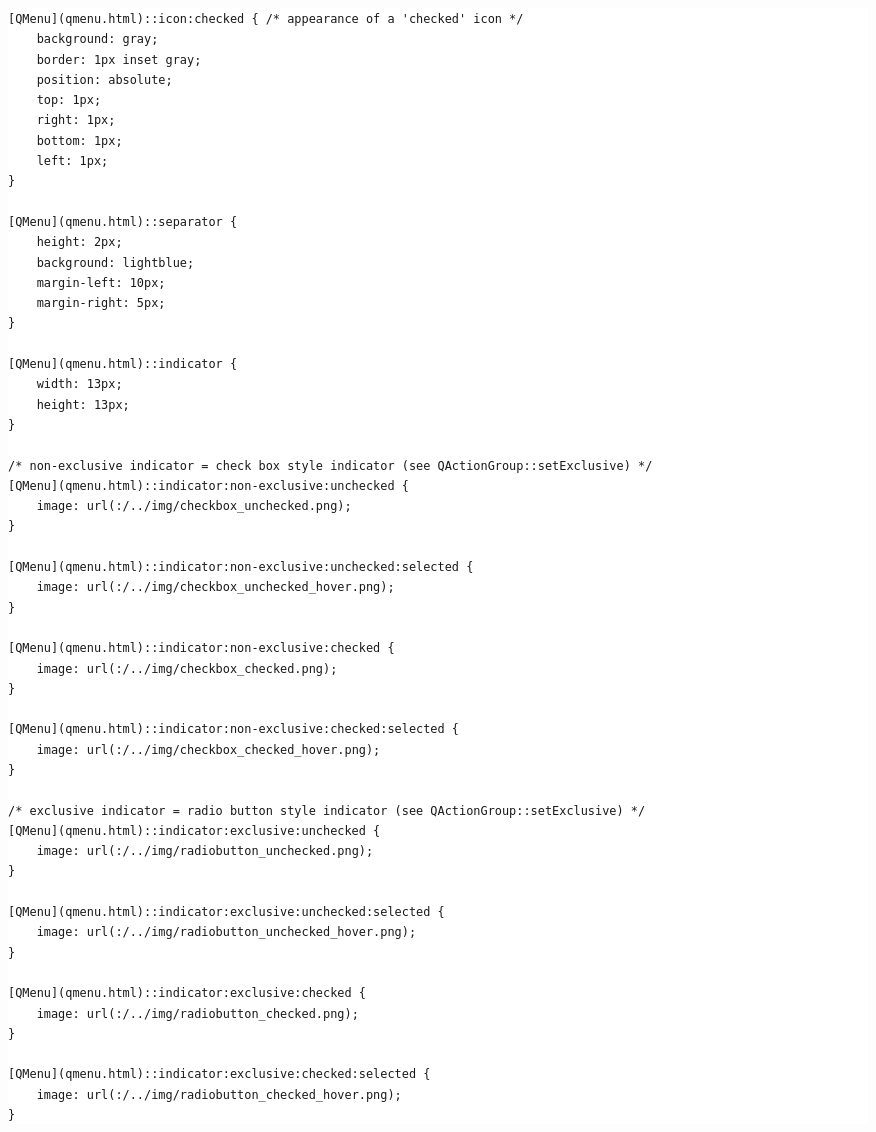 ```
[QMenu](qmenu.html)::icon:checked { /* appearance of a 'checked' icon */
    background: gray;
    border: 1px inset gray;
    position: absolute;
    top: 1px;
    right: 1px;
    bottom: 1px;
    left: 1px;
}

[QMenu](qmenu.html)::separator {
    height: 2px;
    background: lightblue;
    margin-left: 10px;
    margin-right: 5px;
}

[QMenu](qmenu.html)::indicator {
    width: 13px;
    height: 13px;
}

/* non-exclusive indicator = check box style indicator (see QActionGroup::setExclusive) */
[QMenu](qmenu.html)::indicator:non-exclusive:unchecked {
    image: url(:/../img/checkbox_unchecked.png);
}

[QMenu](qmenu.html)::indicator:non-exclusive:unchecked:selected {
    image: url(:/../img/checkbox_unchecked_hover.png);
}

[QMenu](qmenu.html)::indicator:non-exclusive:checked {
    image: url(:/../img/checkbox_checked.png);
}

[QMenu](qmenu.html)::indicator:non-exclusive:checked:selected {
    image: url(:/../img/checkbox_checked_hover.png);
}

/* exclusive indicator = radio button style indicator (see QActionGroup::setExclusive) */
[QMenu](qmenu.html)::indicator:exclusive:unchecked {
    image: url(:/../img/radiobutton_unchecked.png);
}

[QMenu](qmenu.html)::indicator:exclusive:unchecked:selected {
    image: url(:/../img/radiobutton_unchecked_hover.png);
}

[QMenu](qmenu.html)::indicator:exclusive:checked {
    image: url(:/../img/radiobutton_checked.png);
}

[QMenu](qmenu.html)::indicator:exclusive:checked:selected {
    image: url(:/../img/radiobutton_checked_hover.png);
}
```
